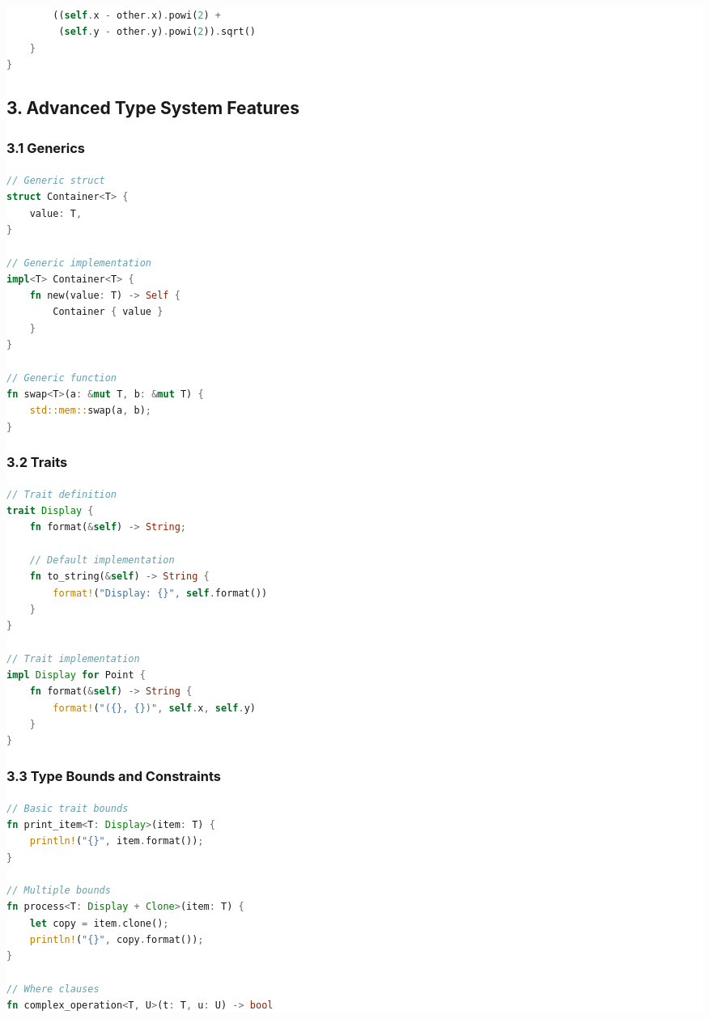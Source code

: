 ```rust
        ((self.x - other.x).powi(2) + 
         (self.y - other.y).powi(2)).sqrt()
    }
}
```

## 3. Advanced Type System Features

### 3.1 Generics
```rust
// Generic struct
struct Container<T> {
    value: T,
}

// Generic implementation
impl<T> Container<T> {
    fn new(value: T) -> Self {
        Container { value }
    }
}

// Generic function
fn swap<T>(a: &mut T, b: &mut T) {
    std::mem::swap(a, b);
}
```

### 3.2 Traits
```rust
// Trait definition
trait Display {
    fn format(&self) -> String;
    
    // Default implementation
    fn to_string(&self) -> String {
        format!("Display: {}", self.format())
    }
}

// Trait implementation
impl Display for Point {
    fn format(&self) -> String {
        format!("({}, {})", self.x, self.y)
    }
}
```

### 3.3 Type Bounds and Constraints
```rust
// Basic trait bounds
fn print_item<T: Display>(item: T) {
    println!("{}", item.format());
}

// Multiple bounds
fn process<T: Display + Clone>(item: T) {
    let copy = item.clone();
    println!("{}", copy.format());
}

// Where clauses
fn complex_operation<T, U>(t: T, u: U) -> bool 
```